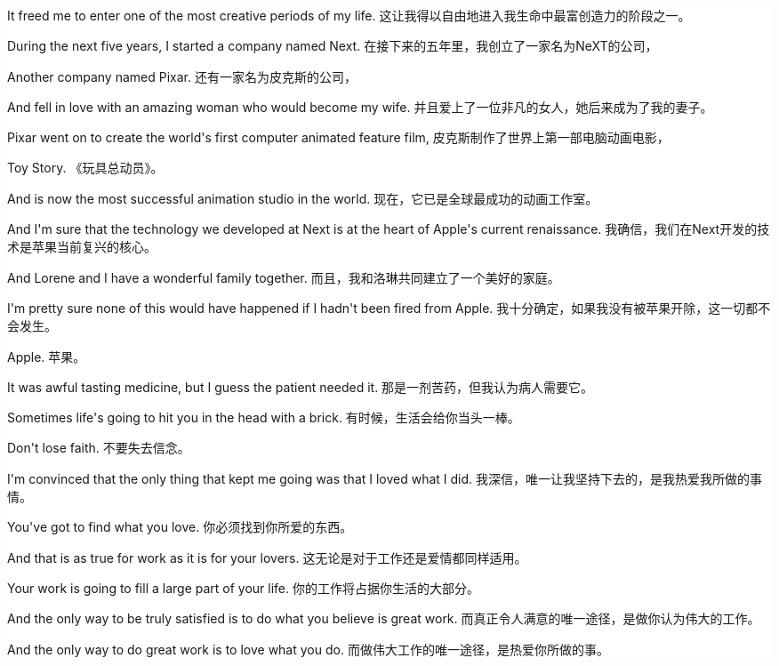It freed me to enter one of the most creative periods of my life.
这让我得以自由地进入我生命中最富创造力的阶段之一。

During the next five years, I started a company named Next.
在接下来的五年里，我创立了一家名为NeXT的公司，

Another company named Pixar.
还有一家名为皮克斯的公司，

And fell in love with an amazing woman who would become my wife.
并且爱上了一位非凡的女人，她后来成为了我的妻子。

Pixar went on to create the world's first computer animated feature film,
皮克斯制作了世界上第一部电脑动画电影，

Toy Story.
《玩具总动员》。

And is now the most successful animation studio in the world.
现在，它已是全球最成功的动画工作室。

And I'm sure that the technology we developed at Next is at the heart of Apple's current renaissance.
我确信，我们在Next开发的技术是苹果当前复兴的核心。

And Lorene and I have a wonderful family together.
而且，我和洛琳共同建立了一个美好的家庭。

I'm pretty sure none of this would have happened if I hadn't been fired from Apple.
我十分确定，如果我没有被苹果开除，这一切都不会发生。

Apple.
苹果。

It was awful tasting medicine, but I guess the patient needed it.
那是一剂苦药，但我认为病人需要它。

Sometimes life's going to hit you in the head with a brick.
有时候，生活会给你当头一棒。

Don't lose faith.
不要失去信念。

I'm convinced that the only thing that kept me going was that I loved what I did.
我深信，唯一让我坚持下去的，是我热爱我所做的事情。

You've got to find what you love.
你必须找到你所爱的东西。

And that is as true for work as it is for your lovers.
这无论是对于工作还是爱情都同样适用。

Your work is going to fill a large part of your life.
你的工作将占据你生活的大部分。

And the only way to be truly satisfied is to do what you believe is great work.
而真正令人满意的唯一途径，是做你认为伟大的工作。

And the only way to do great work is to love what you do.
而做伟大工作的唯一途径，是热爱你所做的事。
